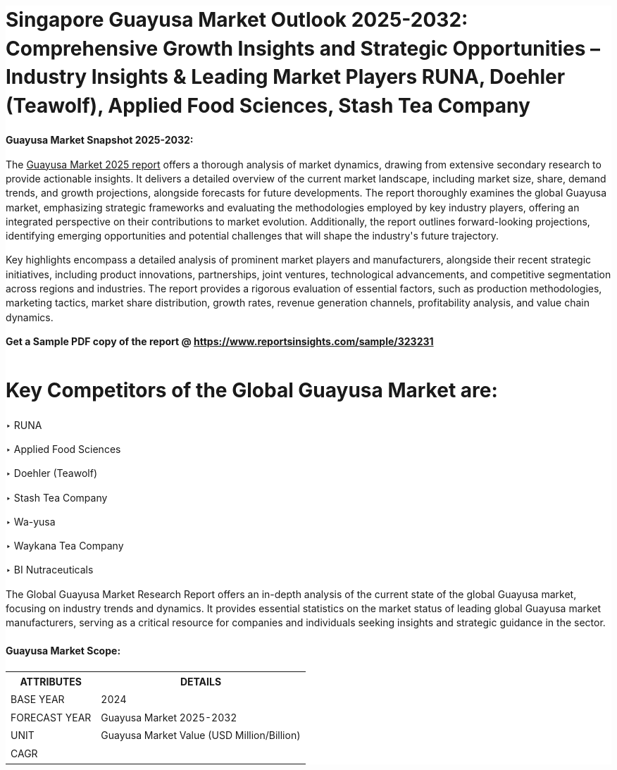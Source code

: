 # Singapore Guayusa Market Outlook 2025-2032: Comprehensive Growth Insights and Strategic Opportunities – Industry Insights & Leading Market Players RUNA, Doehler (Teawolf), Applied Food Sciences, Stash Tea Company

<strong>Guayusa Market Snapshot 2025-2032:</strong>

The <a href=https://www.reportsinsights.com/sample/323231>Guayusa Market 2025 report</a> offers a thorough analysis of market dynamics, drawing from extensive secondary research to provide actionable insights. It delivers a detailed overview of the current market landscape, including market size, share, demand trends, and growth projections, alongside forecasts for future developments. The report thoroughly examines the global Guayusa market, emphasizing strategic frameworks and evaluating the methodologies employed by key industry players, offering an integrated perspective on their contributions to market evolution. Additionally, the report outlines forward-looking projections, identifying emerging opportunities and potential challenges that will shape the industry's future trajectory.

Key highlights encompass a detailed analysis of prominent market players and manufacturers, alongside their recent strategic initiatives, including product innovations, partnerships, joint ventures, technological advancements, and competitive segmentation across regions and industries. The report provides a rigorous evaluation of essential factors, such as production methodologies, marketing tactics, market share distribution, growth rates, revenue generation channels, profitability analysis, and value chain dynamics.

<strong>Get a Sample PDF copy of the report @ <a href=https://www.reportsinsights.com/sample/323231>https://www.reportsinsights.com/sample/323231</a></strong>

# <strong>Key Competitors of the Global Guayusa Market are:</strong>

‣ RUNA

‣ Applied Food Sciences

‣ Doehler (Teawolf)

‣ Stash Tea Company

‣ Wa-yusa

‣ Waykana Tea Company

‣ BI Nutraceuticals

The Global Guayusa Market Research Report offers an in-depth analysis of the current state of the global Guayusa market, focusing on industry trends and dynamics. It provides essential statistics on the market status of leading global Guayusa market manufacturers, serving as a critical resource for companies and individuals seeking insights and strategic guidance in the sector.

<h4>Guayusa Market Scope:</h4>
<table>
<tr>
<th>ATTRIBUTES</th>
<th>DETAILS</th>
</tr>
<tr>
<td>BASE YEAR</td>
<td>2024</td>
</tr>
<tr>
<td>FORECAST YEAR</td>
<td>Guayusa Market 2025-2032</td>
</tr>
<tr>
<td>UNIT</td>
<td>Guayusa Market Value (USD Million/Billion)</td>
<tr>
<td>CAGR</td>